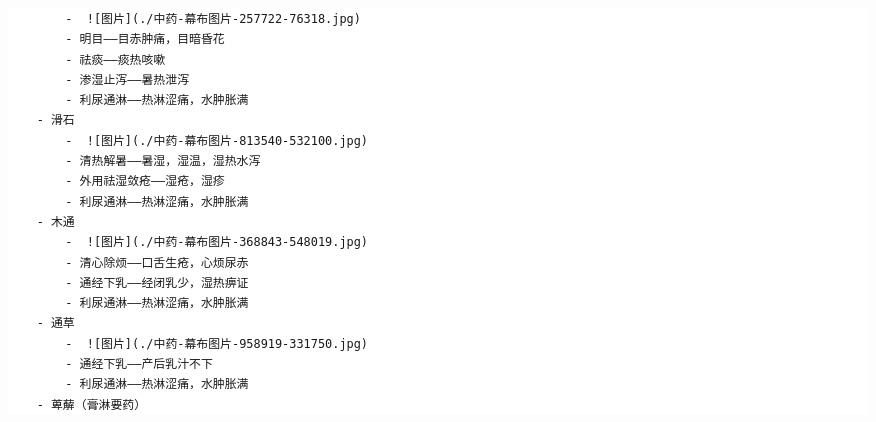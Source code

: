             -  ![图片](./中药-幕布图片-257722-76318.jpg)
            - 明目——目赤肿痛，目暗昏花
            - 祛痰——痰热咳嗽
            - 渗湿止泻——暑热泄泻
            - 利尿通淋——热淋涩痛，水肿胀满
        - 滑石
            -  ![图片](./中药-幕布图片-813540-532100.jpg)
            - 清热解暑——暑湿，湿温，湿热水泻
            - 外用祛湿敛疮——湿疮，湿疹
            - 利尿通淋——热淋涩痛，水肿胀满
        - 木通
            -  ![图片](./中药-幕布图片-368843-548019.jpg)
            - 清心除烦——口舌生疮，心烦尿赤
            - 通经下乳——经闭乳少，湿热痹证
            - 利尿通淋——热淋涩痛，水肿胀满
        - 通草
            -  ![图片](./中药-幕布图片-958919-331750.jpg)
            - 通经下乳——产后乳汁不下
            - 利尿通淋——热淋涩痛，水肿胀满
        - 萆薢（膏淋要药）